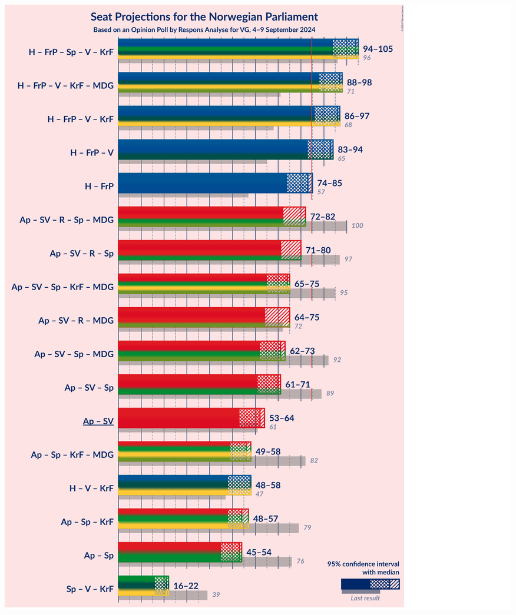 ![Graph with coalitions seats not yet produced](2024-09-09-ResponsAnalyse-coalitions-seats.png "Coalitions Seats")

